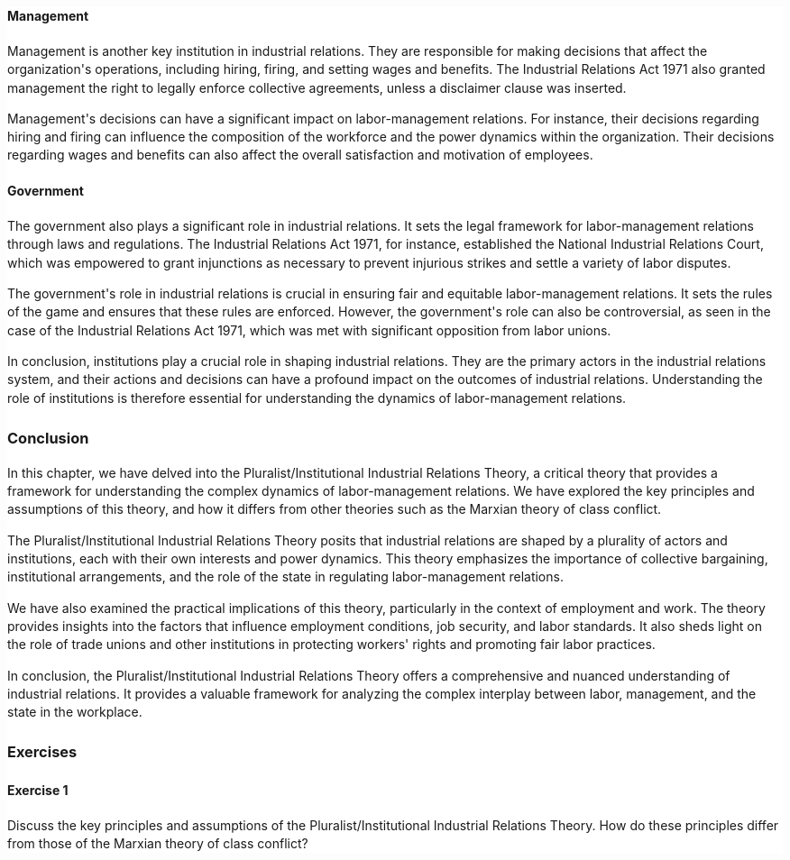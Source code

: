 #### Management

Management is another key institution in industrial relations. They are responsible for making decisions that affect the organization's operations, including hiring, firing, and setting wages and benefits. The Industrial Relations Act 1971 also granted management the right to legally enforce collective agreements, unless a disclaimer clause was inserted.

Management's decisions can have a significant impact on labor-management relations. For instance, their decisions regarding hiring and firing can influence the composition of the workforce and the power dynamics within the organization. Their decisions regarding wages and benefits can also affect the overall satisfaction and motivation of employees.

#### Government

The government also plays a significant role in industrial relations. It sets the legal framework for labor-management relations through laws and regulations. The Industrial Relations Act 1971, for instance, established the National Industrial Relations Court, which was empowered to grant injunctions as necessary to prevent injurious strikes and settle a variety of labor disputes.

The government's role in industrial relations is crucial in ensuring fair and equitable labor-management relations. It sets the rules of the game and ensures that these rules are enforced. However, the government's role can also be controversial, as seen in the case of the Industrial Relations Act 1971, which was met with significant opposition from labor unions.

In conclusion, institutions play a crucial role in shaping industrial relations. They are the primary actors in the industrial relations system, and their actions and decisions can have a profound impact on the outcomes of industrial relations. Understanding the role of institutions is therefore essential for understanding the dynamics of labor-management relations.

### Conclusion

In this chapter, we have delved into the Pluralist/Institutional Industrial Relations Theory, a critical theory that provides a framework for understanding the complex dynamics of labor-management relations. We have explored the key principles and assumptions of this theory, and how it differs from other theories such as the Marxian theory of class conflict. 

The Pluralist/Institutional Industrial Relations Theory posits that industrial relations are shaped by a plurality of actors and institutions, each with their own interests and power dynamics. This theory emphasizes the importance of collective bargaining, institutional arrangements, and the role of the state in regulating labor-management relations. 

We have also examined the practical implications of this theory, particularly in the context of employment and work. The theory provides insights into the factors that influence employment conditions, job security, and labor standards. It also sheds light on the role of trade unions and other institutions in protecting workers' rights and promoting fair labor practices.

In conclusion, the Pluralist/Institutional Industrial Relations Theory offers a comprehensive and nuanced understanding of industrial relations. It provides a valuable framework for analyzing the complex interplay between labor, management, and the state in the workplace.

### Exercises

#### Exercise 1
Discuss the key principles and assumptions of the Pluralist/Institutional Industrial Relations Theory. How do these principles differ from those of the Marxian theory of class conflict?
